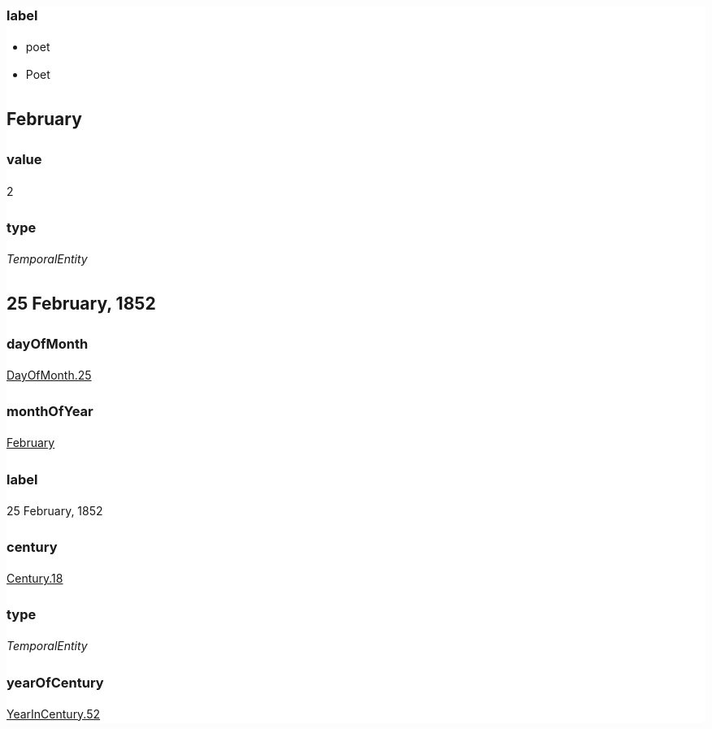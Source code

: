 ### label

 - poet

 - Poet

## February

### value


2

### type


*TemporalEntity*

## 25 February, 1852

### dayOfMonth


[DayOfMonth.25](#DayOfMonth.25)

### monthOfYear


[February](#February)

### label


25 February, 1852

### century


[Century.18](#Century.18)

### type


*TemporalEntity*

### yearOfCentury


[YearInCentury.52](#YearInCentury.52)